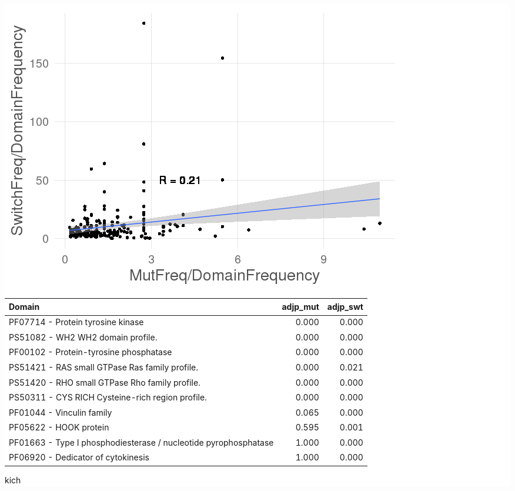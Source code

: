![](20151009_domain_ranking_files/figure-markdown_github/tumor_domainEnrichment_binomiarTest-3.png)

| Domain                                                          |  adjp\_mut|  adjp\_swt|
|:----------------------------------------------------------------|----------:|----------:|
| PF07714 - Protein tyrosine kinase                               |      0.000|      0.000|
| PS51082 - WH2 WH2 domain profile.                               |      0.000|      0.000|
| PF00102 - Protein-tyrosine phosphatase                          |      0.000|      0.000|
| PS51421 - RAS small GTPase Ras family profile.                  |      0.000|      0.021|
| PS51420 - RHO small GTPase Rho family profile.                  |      0.000|      0.000|
| PS50311 - CYS RICH Cysteine-rich region profile.                |      0.000|      0.000|
| PF01044 - Vinculin family                                       |      0.065|      0.000|
| PF05622 - HOOK protein                                          |      0.595|      0.001|
| PF01663 - Type I phosphodiesterase / nucleotide pyrophosphatase |      1.000|      0.000|
| PF06920 - Dedicator of cytokinesis                              |      1.000|      0.000|

kich
